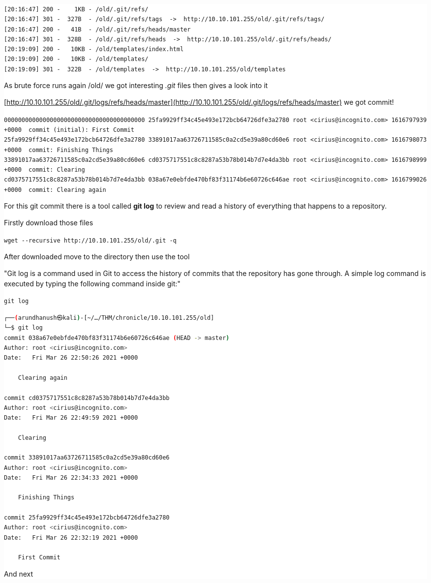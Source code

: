 	[20:16:47] 200 -    1KB - /old/.git/refs/
	[20:16:47] 301 -  327B  - /old/.git/refs/tags  ->  http://10.10.101.255/old/.git/refs/tags/
	[20:16:47] 200 -   41B  - /old/.git/refs/heads/master    
	[20:16:47] 301 -  328B  - /old/.git/refs/heads  ->  http://10.10.101.255/old/.git/refs/heads/              
	[20:19:09] 200 -   10KB - /old/templates/index.html                       
	[20:19:09] 200 -   10KB - /old/templates/
	[20:19:09] 301 -  322B  - /old/templates  ->  http://10.10.101.255/old/templates

As brute force runs again /old/ we got interesting _.git_ files then gives a look into it

[http://10.10.101.255/old/.git/logs/refs/heads/master](http://10.10.101.255/old/.git/logs/refs/heads/master) we got commit! 

	0000000000000000000000000000000000000000 25fa9929ff34c45e493e172bcb64726dfe3a2780 root <cirius@incognito.com> 1616797939 +0000	commit (initial): First Commit
	25fa9929ff34c45e493e172bcb64726dfe3a2780 33891017aa63726711585c0a2cd5e39a80cd60e6 root <cirius@incognito.com> 1616798073 +0000	commit: Finishing Things
	33891017aa63726711585c0a2cd5e39a80cd60e6 cd0375717551c8c8287a53b78b014b7d7e4da3bb root <cirius@incognito.com> 1616798999 +0000	commit: Clearing
	cd0375717551c8c8287a53b78b014b7d7e4da3bb 038a67e0ebfde470bf83f31174b6e60726c646ae root <cirius@incognito.com> 1616799026 +0000	commit: Clearing again

For this git commit there is a tool called **git log** to review and read a history of everything that happens to a repository.

Firstly download those files

	wget --recursive http://10.10.101.255/old/.git -q

After downloaded move to the directory then use the tool

"Git log is a command used in Git to access the history of commits that the repository has gone through. A simple log command is executed by typing the following command inside git:"

	git log

```bash
┌──(arundhanush㉿kali)-[~/…/THM/chronicle/10.10.101.255/old]
└─$ git log         
commit 038a67e0ebfde470bf83f31174b6e60726c646ae (HEAD -> master)
Author: root <cirius@incognito.com>
Date:   Fri Mar 26 22:50:26 2021 +0000

    Clearing again

commit cd0375717551c8c8287a53b78b014b7d7e4da3bb
Author: root <cirius@incognito.com>
Date:   Fri Mar 26 22:49:59 2021 +0000

    Clearing

commit 33891017aa63726711585c0a2cd5e39a80cd60e6
Author: root <cirius@incognito.com>
Date:   Fri Mar 26 22:34:33 2021 +0000

    Finishing Things

commit 25fa9929ff34c45e493e172bcb64726dfe3a2780
Author: root <cirius@incognito.com>
Date:   Fri Mar 26 22:32:19 2021 +0000

    First Commit

```
And next 
